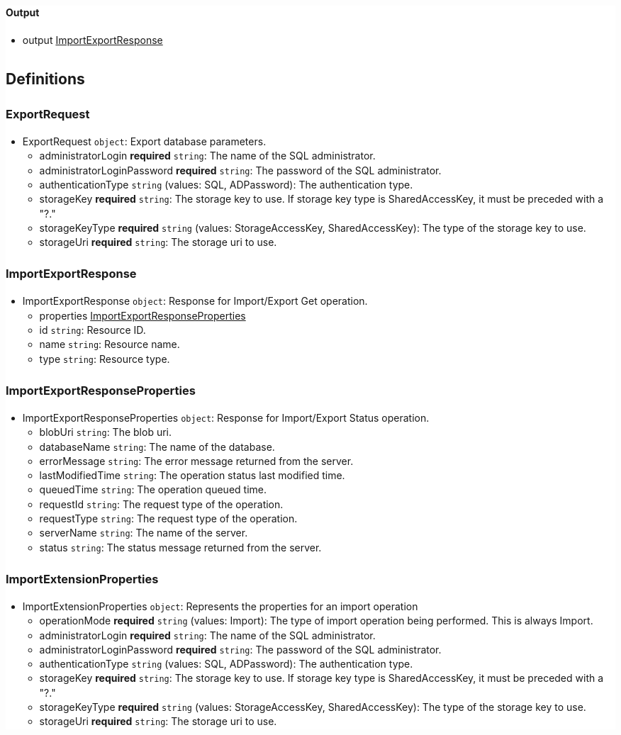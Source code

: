 #### Output
* output [ImportExportResponse](#importexportresponse)



## Definitions

### ExportRequest
* ExportRequest `object`: Export database parameters.
  * administratorLogin **required** `string`: The name of the SQL administrator.
  * administratorLoginPassword **required** `string`: The password of the SQL administrator.
  * authenticationType `string` (values: SQL, ADPassword): The authentication type.
  * storageKey **required** `string`: The storage key to use.  If storage key type is SharedAccessKey, it must be preceded with a "?."
  * storageKeyType **required** `string` (values: StorageAccessKey, SharedAccessKey): The type of the storage key to use.
  * storageUri **required** `string`: The storage uri to use.

### ImportExportResponse
* ImportExportResponse `object`: Response for Import/Export Get operation.
  * properties [ImportExportResponseProperties](#importexportresponseproperties)
  * id `string`: Resource ID.
  * name `string`: Resource name.
  * type `string`: Resource type.

### ImportExportResponseProperties
* ImportExportResponseProperties `object`: Response for Import/Export Status operation.
  * blobUri `string`: The blob uri.
  * databaseName `string`: The name of the database.
  * errorMessage `string`: The error message returned from the server.
  * lastModifiedTime `string`: The operation status last modified time.
  * queuedTime `string`: The operation queued time.
  * requestId `string`: The request type of the operation.
  * requestType `string`: The request type of the operation.
  * serverName `string`: The name of the server.
  * status `string`: The status message returned from the server.

### ImportExtensionProperties
* ImportExtensionProperties `object`: Represents the properties for an import operation
  * operationMode **required** `string` (values: Import): The type of import operation being performed. This is always Import.
  * administratorLogin **required** `string`: The name of the SQL administrator.
  * administratorLoginPassword **required** `string`: The password of the SQL administrator.
  * authenticationType `string` (values: SQL, ADPassword): The authentication type.
  * storageKey **required** `string`: The storage key to use.  If storage key type is SharedAccessKey, it must be preceded with a "?."
  * storageKeyType **required** `string` (values: StorageAccessKey, SharedAccessKey): The type of the storage key to use.
  * storageUri **required** `string`: The storage uri to use.
